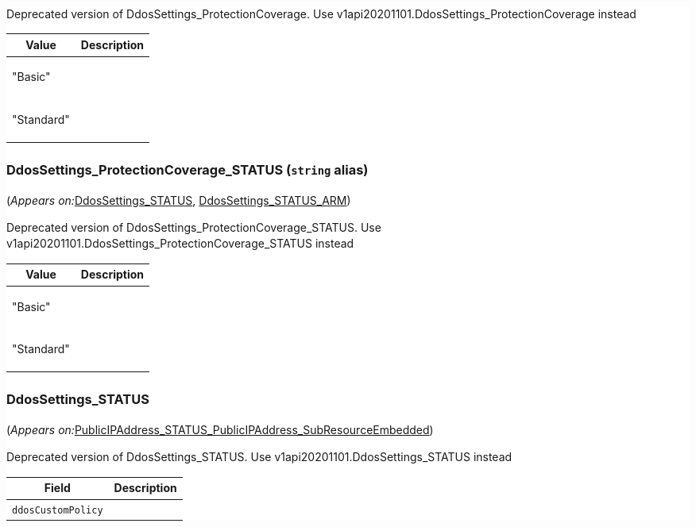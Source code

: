 </p>
<div>
<p>Deprecated version of DdosSettings_ProtectionCoverage. Use v1api20201101.DdosSettings_ProtectionCoverage instead</p>
</div>
<table>
<thead>
<tr>
<th>Value</th>
<th>Description</th>
</tr>
</thead>
<tbody><tr><td><p>&#34;Basic&#34;</p></td>
<td></td>
</tr><tr><td><p>&#34;Standard&#34;</p></td>
<td></td>
</tr></tbody>
</table>
<h3 id="network.azure.com/v1beta20201101.DdosSettings_ProtectionCoverage_STATUS">DdosSettings_ProtectionCoverage_STATUS
(<code>string</code> alias)</h3>
<p>
(<em>Appears on:</em><a href="#network.azure.com/v1beta20201101.DdosSettings_STATUS">DdosSettings_STATUS</a>, <a href="#network.azure.com/v1beta20201101.DdosSettings_STATUS_ARM">DdosSettings_STATUS_ARM</a>)
</p>
<div>
<p>Deprecated version of DdosSettings_ProtectionCoverage_STATUS. Use v1api20201101.DdosSettings_ProtectionCoverage_STATUS
instead</p>
</div>
<table>
<thead>
<tr>
<th>Value</th>
<th>Description</th>
</tr>
</thead>
<tbody><tr><td><p>&#34;Basic&#34;</p></td>
<td></td>
</tr><tr><td><p>&#34;Standard&#34;</p></td>
<td></td>
</tr></tbody>
</table>
<h3 id="network.azure.com/v1beta20201101.DdosSettings_STATUS">DdosSettings_STATUS
</h3>
<p>
(<em>Appears on:</em><a href="#network.azure.com/v1beta20201101.PublicIPAddress_STATUS_PublicIPAddress_SubResourceEmbedded">PublicIPAddress_STATUS_PublicIPAddress_SubResourceEmbedded</a>)
</p>
<div>
<p>Deprecated version of DdosSettings_STATUS. Use v1api20201101.DdosSettings_STATUS instead</p>
</div>
<table>
<thead>
<tr>
<th>Field</th>
<th>Description</th>
</tr>
</thead>
<tbody>
<tr>
<td>
<code>ddosCustomPolicy</code><br/>